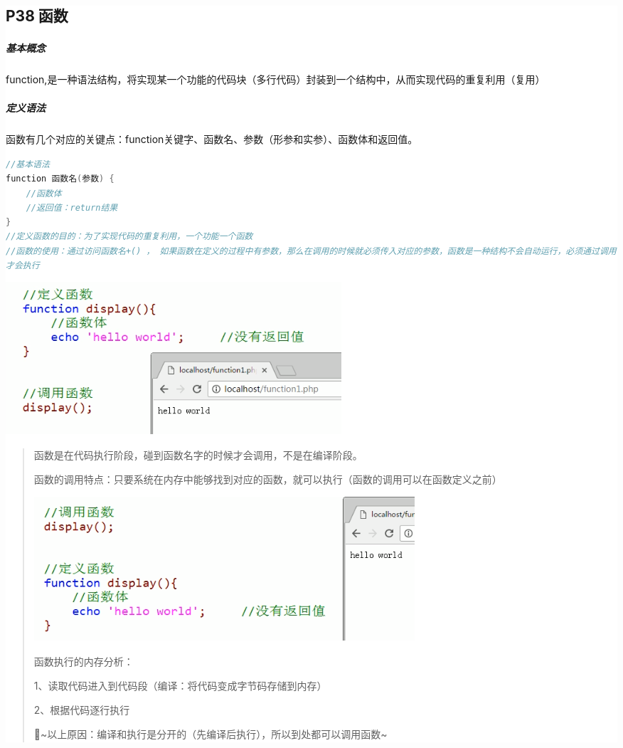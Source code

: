 





## P38 函数

##### 基本概念

function,是一种语法结构，将实现某一个功能的代码块（多行代码）封装到一个结构中，从而实现代码的重复利用（复用）



##### 定义语法

函数有几个对应的关键点：function关键字、函数名、参数（形参和实参）、函数体和返回值。

```java
//基本语法
function 函数名(参数) {
 	//函数体
    //返回值：return结果
}
//定义函数的目的：为了实现代码的重复利用，一个功能一个函数
//函数的使用：通过访问函数名+() ， 如果函数在定义的过程中有参数，那么在调用的时候就必须传入对应的参数，函数是一种结构不会自动运行，必须通过调用才会执行
```

![image-20210124134750653](PHP_NoteBook.assets/image-20210124134750653.png)

> 函数是在代码执行阶段，碰到函数名字的时候才会调用，不是在编译阶段。
>
> 函数的调用特点：只要系统在内存中能够找到对应的函数，就可以执行（函数的调用可以在函数定义之前）
>
> ![image-20210124135057230](PHP_NoteBook.assets/image-20210124135057230.png)
>
> 函数执行的内存分析：
>
> 1、读取代码进入到代码段（编译：将代码变成字节码存储到内存）
>
> 2、根据代码逐行执行
>
> :octopus:~以上原因：编译和执行是分开的（先编译后执行），所以到处都可以调用函数~
